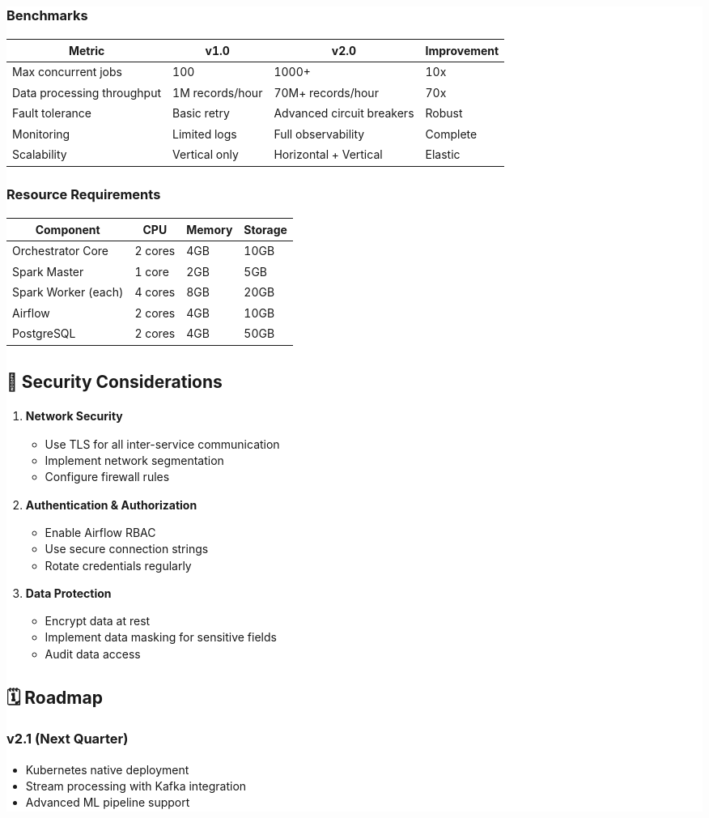 ### Benchmarks

| Metric | v1.0 | v2.0 | Improvement |
|--------|------|------|-------------|
| Max concurrent jobs | 100 | 1000+ | 10x |
| Data processing throughput | 1M records/hour | 70M+ records/hour | 70x |
| Fault tolerance | Basic retry | Advanced circuit breakers | Robust |
| Monitoring | Limited logs | Full observability | Complete |
| Scalability | Vertical only | Horizontal + Vertical | Elastic |

### Resource Requirements

| Component | CPU | Memory | Storage |
|-----------|-----|--------|---------|
| Orchestrator Core | 2 cores | 4GB | 10GB |
| Spark Master | 1 core | 2GB | 5GB |
| Spark Worker (each) | 4 cores | 8GB | 20GB |
| Airflow | 2 cores | 4GB | 10GB |
| PostgreSQL | 2 cores | 4GB | 50GB |

## 🔐 Security Considerations

1. **Network Security**
   - Use TLS for all inter-service communication
   - Implement network segmentation
   - Configure firewall rules

2. **Authentication & Authorization**
   - Enable Airflow RBAC
   - Use secure connection strings
   - Rotate credentials regularly

3. **Data Protection**
   - Encrypt data at rest
   - Implement data masking for sensitive fields
   - Audit data access

## 🗓️ Roadmap

### v2.1 (Next Quarter)
- Kubernetes native deployment
- Stream processing with Kafka integration
- Advanced ML pipeline support
